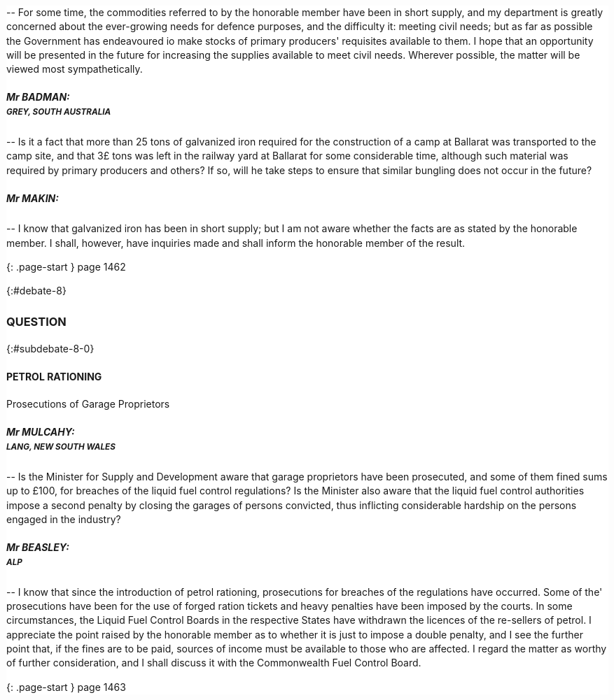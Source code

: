 -- For some time, the commodities referred to by the honorable member have been in short supply, and my department is greatly concerned about the ever-growing  needs  for defence purposes, and the difficulty it: meeting civil needs; but as far as possible the Government has endeavoured io make stocks of primary producers' requisites available to them. I hope that an opportunity will be presented in the future for increasing the supplies available to meet civil needs. Wherever possible, the matter will be viewed most sympathetically. 

##### Mr BADMAN:<br><small class="text-muted">GREY, SOUTH AUSTRALIA</small>

-- Is it a fact that more than 25 tons of galvanized iron required for the construction of a camp at Ballarat was transported to the camp site, and that 3£ tons was left in the railway yard at Ballarat for some considerable time, although such material was required by primary producers and others? If so, will he take steps to ensure that similar bungling does not occur in the future? 

##### Mr MAKIN:

-- I know that galvanized iron has been in short supply; but I am not aware whether the facts are as stated by the honorable member. I shall, however, have inquiries made and shall inform the honorable member of the result. 

{: .page-start }
page 1462

{:#debate-8}
### QUESTION

{:#subdebate-8-0}
#### PETROL RATIONING

Prosecutions of Garage Proprietors

##### Mr MULCAHY:<br><small class="text-muted">LANG, NEW SOUTH WALES</small>

-- Is the Minister for Supply and Development aware that garage proprietors have been prosecuted, and some of them fined sums up to £100, for breaches of the liquid fuel control regulations? Is the Minister also aware that the liquid fuel control authorities impose a second penalty by closing the garages of persons convicted, thus inflicting considerable hardship on the persons engaged in the industry? 

##### Mr BEASLEY:<br><small class="text-muted">ALP</small>

-- I know that since the introduction of petrol rationing, prosecutions for breaches of the regulations have occurred. Some of the' prosecutions have been for the use of forged ration tickets and heavy penalties have been imposed by the courts. In some circumstances, the Liquid Fuel Control Boards in the respective States have withdrawn the licences of the re-sellers of petrol. I appreciate the point raised by the honorable member as to whether it is just to impose a double penalty, and I see the further point that, if the fines are to be paid, sources of income must be available to those who are affected. I regard the matter as worthy of further consideration, and I shall discuss it with the Commonwealth Fuel Control Board. 

{: .page-start }
page 1463
